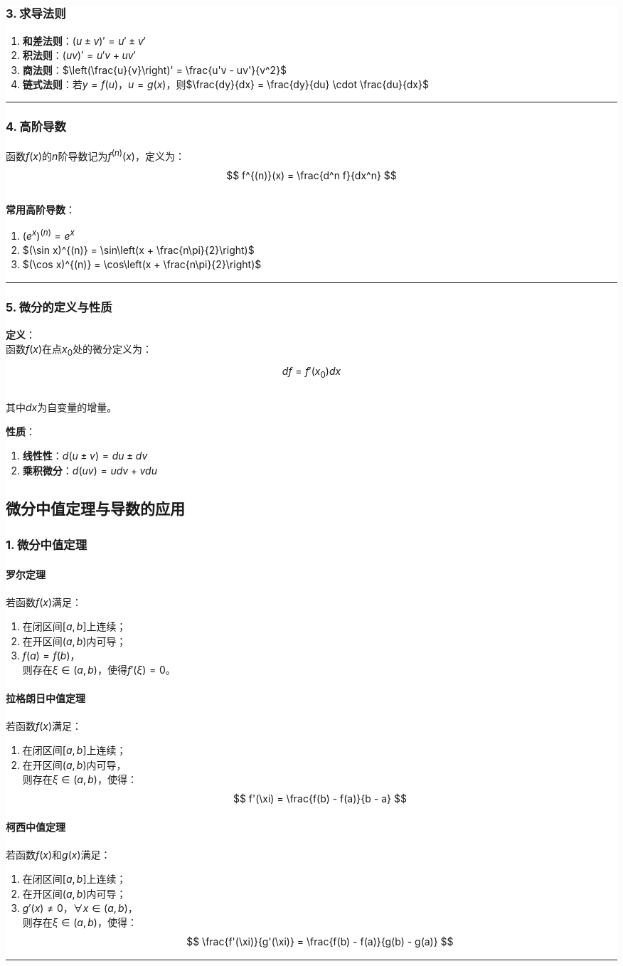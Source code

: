 
### 3. 求导法则  
1. **和差法则**：$(u \pm v)' = u' \pm v'$  
2. **积法则**：$(uv)' = u'v + uv'$  
3. **商法则**：$\left(\frac{u}{v}\right)' = \frac{u'v - uv'}{v^2}$  
4. **链式法则**：若$y = f(u)$，$u = g(x)$，则$\frac{dy}{dx} = \frac{dy}{du} \cdot \frac{du}{dx}$  

---

### 4. 高阶导数  
函数$f(x)$的$n$阶导数记为$f^{(n)}(x)$，定义为：  
$$ f^{(n)}(x) = \frac{d^n f}{dx^n} $$  
**常用高阶导数**：  
1. $(e^x)^{(n)} = e^x$  
2. $(\sin x)^{(n)} = \sin\left(x + \frac{n\pi}{2}\right)$  
3. $(\cos x)^{(n)} = \cos\left(x + \frac{n\pi}{2}\right)$  

---

### 5. 微分的定义与性质  
**定义**：  
函数$f(x)$在点$x_0$处的微分定义为：  
$$ df = f'(x_0) dx $$  
其中$dx$为自变量的增量。  

**性质**：  
1. **线性性**：$d(u \pm v) = du \pm dv$  
2. **乘积微分**：$d(uv) = u dv + v du$ 

## 微分中值定理与导数的应用

### 1. 微分中值定理  
#### 罗尔定理  
若函数$f(x)$满足：  
1. 在闭区间$[a, b]$上连续；  
2. 在开区间$(a, b)$内可导；  
3. $f(a) = f(b)$，  
则存在$\xi \in (a, b)$，使得$f'(\xi) = 0$。  

#### 拉格朗日中值定理  
若函数$f(x)$满足：  
1. 在闭区间$[a, b]$上连续；  
2. 在开区间$(a, b)$内可导，  
则存在$\xi \in (a, b)$，使得：  
$$ f'(\xi) = \frac{f(b) - f(a)}{b - a} $$  

#### 柯西中值定理  
若函数$f(x)$和$g(x)$满足：  
1. 在闭区间$[a, b]$上连续；  
2. 在开区间$(a, b)$内可导；  
3. $g'(x) \neq 0$，$\forall x \in (a, b)$，  
则存在$\xi \in (a, b)$，使得：  
$$ \frac{f'(\xi)}{g'(\xi)} = \frac{f(b) - f(a)}{g(b) - g(a)} $$  

---